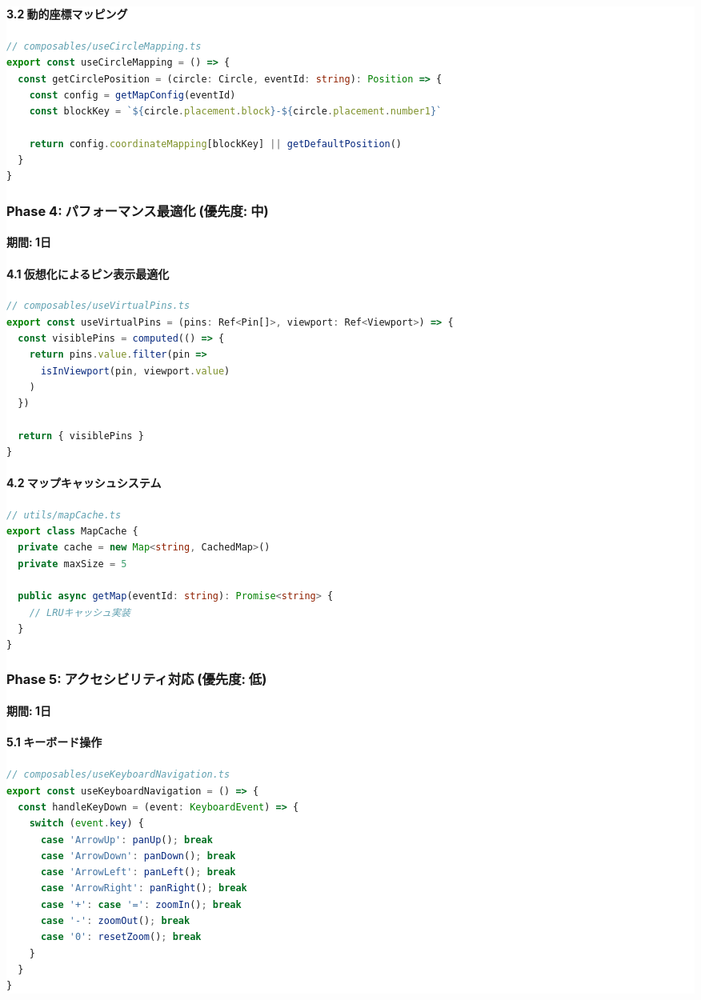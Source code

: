 #### 3.2 動的座標マッピング
```typescript
// composables/useCircleMapping.ts
export const useCircleMapping = () => {
  const getCirclePosition = (circle: Circle, eventId: string): Position => {
    const config = getMapConfig(eventId)
    const blockKey = `${circle.placement.block}-${circle.placement.number1}`
    
    return config.coordinateMapping[blockKey] || getDefaultPosition()
  }
}
```

### Phase 4: パフォーマンス最適化 (優先度: 中)
**期間: 1日**

#### 4.1 仮想化によるピン表示最適化
```typescript
// composables/useVirtualPins.ts
export const useVirtualPins = (pins: Ref<Pin[]>, viewport: Ref<Viewport>) => {
  const visiblePins = computed(() => {
    return pins.value.filter(pin => 
      isInViewport(pin, viewport.value)
    )
  })
  
  return { visiblePins }
}
```

#### 4.2 マップキャッシュシステム
```typescript
// utils/mapCache.ts
export class MapCache {
  private cache = new Map<string, CachedMap>()
  private maxSize = 5
  
  public async getMap(eventId: string): Promise<string> {
    // LRUキャッシュ実装
  }
}
```

### Phase 5: アクセシビリティ対応 (優先度: 低)
**期間: 1日**

#### 5.1 キーボード操作
```typescript
// composables/useKeyboardNavigation.ts
export const useKeyboardNavigation = () => {
  const handleKeyDown = (event: KeyboardEvent) => {
    switch (event.key) {
      case 'ArrowUp': panUp(); break
      case 'ArrowDown': panDown(); break
      case 'ArrowLeft': panLeft(); break
      case 'ArrowRight': panRight(); break
      case '+': case '=': zoomIn(); break
      case '-': zoomOut(); break
      case '0': resetZoom(); break
    }
  }
}
```
